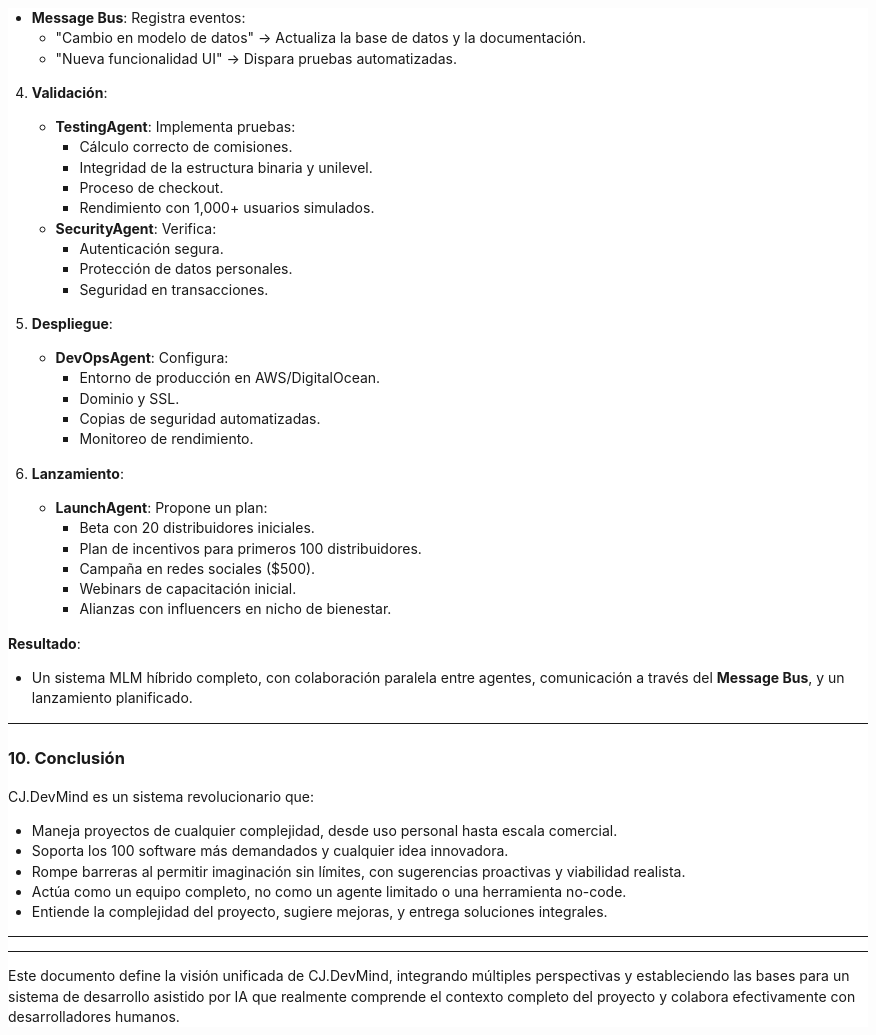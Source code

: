    - **Message Bus**: Registra eventos:
     - "Cambio en modelo de datos" → Actualiza la base de datos y la documentación.
     - "Nueva funcionalidad UI" → Dispara pruebas automatizadas.

4. **Validación**:
   - **TestingAgent**: Implementa pruebas:
     - Cálculo correcto de comisiones.
     - Integridad de la estructura binaria y unilevel.
     - Proceso de checkout.
     - Rendimiento con 1,000+ usuarios simulados.
   - **SecurityAgent**: Verifica:
     - Autenticación segura.
     - Protección de datos personales.
     - Seguridad en transacciones.

5. **Despliegue**:
   - **DevOpsAgent**: Configura:
     - Entorno de producción en AWS/DigitalOcean.
     - Dominio y SSL.
     - Copias de seguridad automatizadas.
     - Monitoreo de rendimiento.

6. **Lanzamiento**:
   - **LaunchAgent**: Propone un plan:
     - Beta con 20 distribuidores iniciales.
     - Plan de incentivos para primeros 100 distribuidores.
     - Campaña en redes sociales ($500).
     - Webinars de capacitación inicial.
     - Alianzas con influencers en nicho de bienestar.

**Resultado**:
- Un sistema MLM híbrido completo, con colaboración paralela entre agentes, comunicación a través del **Message Bus**, y un lanzamiento planificado.

---

### 10. Conclusión

CJ.DevMind es un sistema revolucionario que:
- Maneja proyectos de cualquier complejidad, desde uso personal hasta escala comercial.
- Soporta los 100 software más demandados y cualquier idea innovadora.
- Rompe barreras al permitir imaginación sin límites, con sugerencias proactivas y viabilidad realista.
- Actúa como un equipo completo, no como un agente limitado o una herramienta no-code.
- Entiende la complejidad del proyecto, sugiere mejoras, y entrega soluciones integrales.

---

---

Este documento define la visión unificada de CJ.DevMind, integrando múltiples perspectivas y estableciendo las bases para un sistema de desarrollo asistido por IA que realmente comprende el contexto completo del proyecto y colabora efectivamente con desarrolladores humanos.